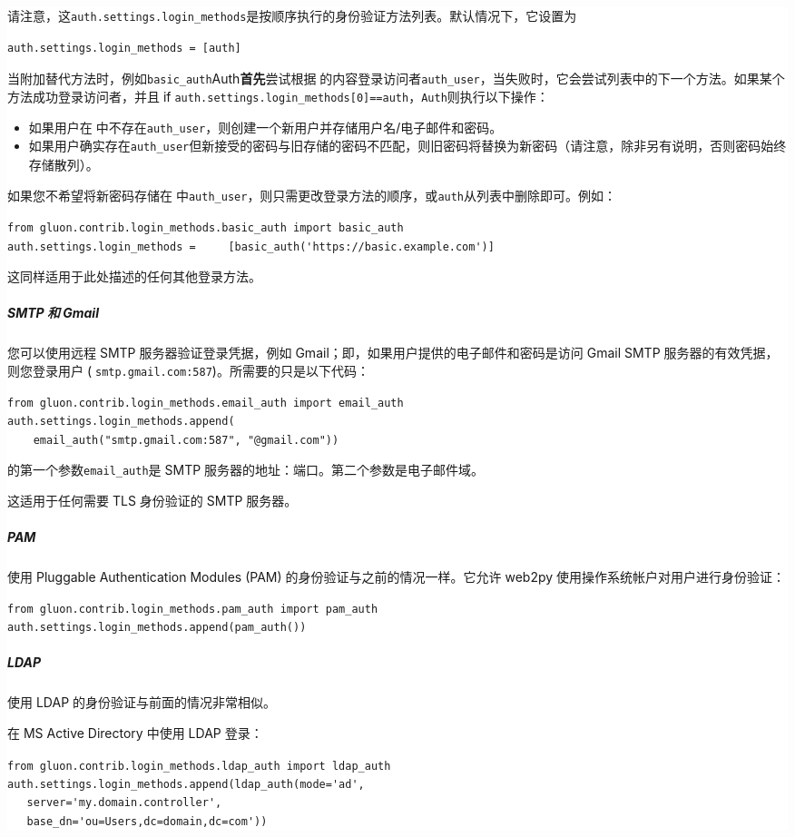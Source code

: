 请注意，这`auth.settings.login_methods`是按顺序执行的身份验证方法列表。默认情况下，它设置为

```
auth.settings.login_methods = [auth]
```

当附加替代方法时，例如`basic_auth`Auth**首先**尝试根据 的内容登录访问者`auth_user`，当失败时，它会尝试列表中的下一个方法。如果某个方法成功登录访问者，并且 if `auth.settings.login_methods[0]==auth`，`Auth`则执行以下操作：

- 如果用户在 中不存在`auth_user`，则创建一个新用户并存储用户名/电子邮件和密码。
- 如果用户确实存在`auth_user`但新接受的密码与旧存储的密码不匹配，则旧密码将替换为新密码（请注意，除非另有说明，否则密码始终存储散列）。

如果您不希望将新密码存储在 中`auth_user`，则只需更改登录方法的顺序，或`auth`从列表中删除即可。例如：

```
from gluon.contrib.login_methods.basic_auth import basic_auth
auth.settings.login_methods =     [basic_auth('https://basic.example.com')]
```

这同样适用于此处描述的任何其他登录方法。

##### SMTP 和 Gmail





您可以使用远程 SMTP 服务器验证登录凭据，例如 Gmail；即，如果用户提供的电子邮件和密码是访问 Gmail SMTP 服务器的有效凭据，则您登录用户 ( `smtp.gmail.com:587`)。所需要的只是以下代码：

```
from gluon.contrib.login_methods.email_auth import email_auth
auth.settings.login_methods.append(
    email_auth("smtp.gmail.com:587", "@gmail.com"))
```

的第一个参数`email_auth`是 SMTP 服务器的地址：端口。第二个参数是电子邮件域。

这适用于任何需要 TLS 身份验证的 SMTP 服务器。



##### PAM

使用 Pluggable Authentication Modules (PAM) 的身份验证与之前的情况一样。它允许 web2py 使用操作系统帐户对用户进行身份验证：

```
from gluon.contrib.login_methods.pam_auth import pam_auth
auth.settings.login_methods.append(pam_auth())
```

##### LDAP

使用 LDAP 的身份验证与前面的情况非常相似。

在 MS Active Directory 中使用 LDAP 登录：



```
from gluon.contrib.login_methods.ldap_auth import ldap_auth
auth.settings.login_methods.append(ldap_auth(mode='ad',
   server='my.domain.controller',
   base_dn='ou=Users,dc=domain,dc=com'))
```
